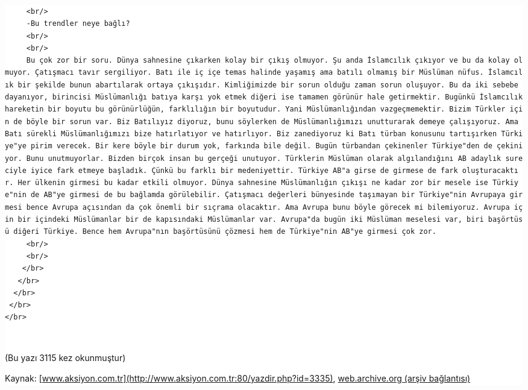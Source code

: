          <br/>
         -Bu trendler neye bağlı?
         <br/>
         <br/>
         Bu çok zor bir soru. Dünya sahnesine çıkarken kolay bir çıkış olmuyor. Şu anda İslamcılık çıkıyor ve bu da kolay olmuyor. Çatışmacı tavır sergiliyor. Batı ile iç içe temas halinde yaşamış ama batılı olmamış bir Müslüman nüfus. İslamcılık bir şekilde bunun abartılarak ortaya çıkışıdır. Kimliğimizde bir sorun olduğu zaman sorun oluşuyor. Bu da iki sebebe dayanıyor, birincisi Müslümanlığı batıya karşı yok etmek diğeri ise tamamen görünür hale getirmektir. Bugünkü İslamcılık hareketin bir boyutu bu görünürlüğün, farklılığın bir boyutudur. Yani Müslümanlığından vazgeçmemektir. Bizim Türkler için de böyle bir sorun var. Biz Batılıyız diyoruz, bunu söylerken de Müslümanlığımızı unutturarak demeye çalışıyoruz. Ama Batı sürekli Müslümanlığımızı bize hatırlatıyor ve hatırlıyor. Biz zanediyoruz ki Batı türban konusunu tartışırken Türkiye"ye pirim verecek. Bir kere böyle bir durum yok, farkında bile değil. Bugün türbandan çekinenler Türkiye"den de çekiniyor. Bunu unutmuyorlar. Bizden birçok insan bu gerçeği unutuyor. Türklerin Müslüman olarak algılandığını AB adaylık sureciyle iyice fark etmeye başladık. Çünkü bu farklı bir medeniyettir. Türkiye AB"a girse de girmese de fark oluşturacaktır. Her ülkenin girmesi bu kadar etkili olmuyor. Dünya sahnesine Müslümanlığın çıkışı ne kadar zor bir mesele ise Türkiye"nin de AB"ye girmesi de bu bağlamda görülebilir. Çatışmacı değerleri bünyesinde taşımayan bir Türkiye"nin Avrupaya girmesi bence Avrupa açısından da çok önemli bir sıçrama olacaktır. Ama Avrupa bunu böyle görecek mi bilemiyoruz. Avrupa için bir içindeki Müslümanlar bir de kapısındaki Müslümanlar var. Avrupa"da bugün iki Müslüman meselesi var, biri başörtüsü diğeri Türkiye. Bence hem Avrupa"nın başörtüsünü çözmesi hem de Türkiye"nin AB"ye girmesi çok zor.
         <br/>
         <br/>
        </br>
       </br>
      </br>
     </br>
    </br>
   </br>
  </font>
 </p>
 <p>
  <font>
   (Bu yazı 3115 kez okunmuştur)
  </font>
 </p>
</div>


Kaynak: [www.aksiyon.com.tr](http://www.aksiyon.com.tr:80/yazdir.php?id=3335), [web.archive.org (arşiv bağlantısı)](http://web.archive.org/web/20050221060016/http://www.aksiyon.com.tr:80/yazdir.php?id=3335)
